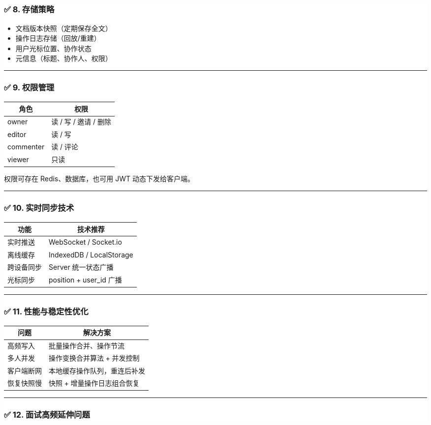 
### ✅ 8. 存储策略

- 文档版本快照（定期保存全文）
- 操作日志存储（回放/重建）
- 用户光标位置、协作状态
- 元信息（标题、协作人、权限）

---

### ✅ 9. 权限管理

| 角色      | 权限                  |
| --------- | --------------------- |
| owner     | 读 / 写 / 邀请 / 删除 |
| editor    | 读 / 写               |
| commenter | 读 / 评论             |
| viewer    | 只读                  |

权限可存在 Redis、数据库，也可用 JWT 动态下发给客户端。

---

### ✅ 10. 实时同步技术

| 功能       | 技术推荐                 |
| ---------- | ------------------------ |
| 实时推送   | WebSocket / Socket.io    |
| 离线缓存   | IndexedDB / LocalStorage |
| 跨设备同步 | Server 统一状态广播      |
| 光标同步   | position + user_id 广播  |

---

### ✅ 11. 性能与稳定性优化

| 问题       | 解决方案                     |
| ---------- | ---------------------------- |
| 高频写入   | 批量操作合并、操作节流       |
| 多人并发   | 操作变换合并算法 + 并发控制  |
| 客户端断网 | 本地缓存操作队列，重连后补发 |
| 恢复快照慢 | 快照 + 增量操作日志组合恢复  |

---

### ✅ 12. 面试高频延伸问题
